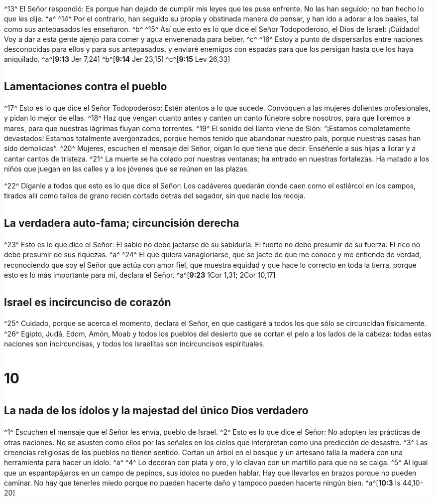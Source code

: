 ^13^ El Señor respondió: Es porque han dejado de cumplir mis leyes que les puse enfrente. No las han seguido; no han hecho lo que les dije. ^a^ ^14^ Por el contrario, han seguido su propia y obstinada manera de pensar, y han ido a adorar a los baales, tal como sus antepasados les enseñaron. ^b^ ^15^ Así que esto es lo que dice el Señor Todopoderoso, el Dios de Israel: ¡Cuidado! Voy a dar a esta gente ajenjo para comer y agua envenenada para beber. ^c^ ^16^ Estoy a punto de dispersarlos entre naciones desconocidas para ellos y para sus antepasados, y enviaré enemigos con espadas para que los persigan hasta que los haya aniquilado. 
^a^[**9:13** Jer 7,24] ^b^[**9:14** Jer 23,15] ^c^[**9:15** Lev 26,33]

## Lamentaciones contra el pueblo
^17^ Esto es lo que dice el Señor Todopoderoso: Estén atentos a lo que sucede. Convoquen a las mujeres dolientes profesionales, y pidan lo mejor de ellas. ^18^ Haz que vengan cuanto antes y canten un canto fúnebre sobre nosotros, para que lloremos a mares, para que nuestras lágrimas fluyan como torrentes. ^19^ El sonido del llanto viene de Sión: “¡Estamos completamente devastados! Estamos totalmente avergonzados, porque hemos tenido que abandonar nuestro país, porque nuestras casas han sido demolidas”. ^20^ Mujeres, escuchen el mensaje del Señor, oigan lo que tiene que decir. Enséñenle a sus hijas a llorar y a cantar cantos de tristeza. ^21^ La muerte se ha colado por nuestras ventanas; ha entrado en nuestras fortalezas. Ha matado a los niños que juegan en las calles y a los jóvenes que se reúnen en las plazas. 

^22^ Díganle a todos que esto es lo que dice el Señor: Los cadáveres quedarán donde caen como el estiércol en los campos, tirados allí como tallos de grano recién cortado detrás del segador, sin que nadie los recoja. 

## La verdadera auto-fama; circuncisión derecha
^23^ Esto es lo que dice el Señor: El sabio no debe jactarse de su sabiduría. El fuerte no debe presumir de su fuerza. El rico no debe presumir de sus riquezas. ^a^ ^24^ El que quiera vanagloriarse, que se jacte de que me conoce y me entiende de verdad, reconociendo que soy el Señor que actúa con amor fiel, que muestra equidad y que hace lo correcto en toda la tierra, porque esto es lo más importante para mí, declara el Señor. 
^a^[**9:23** 1Cor 1,31; 2Cor 10,17]

## Israel es incircunciso de corazón
^25^ Cuidado, porque se acerca el momento, declara el Señor, en que castigaré a todos los que sólo se circuncidan físicamente. ^26^ Egipto, Judá, Edom, Amón, Moab y todos los pueblos del desierto que se cortan el pelo a los lados de la cabeza: todas estas naciones son incircuncisas, y todos los israelitas son incircuncisos espirituales. 

# 10 
## La nada de los ídolos y la majestad del único Dios verdadero
^1^ Escuchen el mensaje que el Señor les envía, pueblo de Israel. ^2^ Esto es lo que dice el Señor: No adopten las prácticas de otras naciones. No se asusten como ellos por las señales en los cielos que interpretan como una predicción de desastre. ^3^ Las creencias religiosas de los pueblos no tienen sentido. Cortan un árbol en el bosque y un artesano talla la madera con una herramienta para hacer un ídolo. ^a^ ^4^ Lo decoran con plata y oro, y lo clavan con un martillo para que no se caiga. ^5^ Al igual que un espantapájaros en un campo de pepinos, sus ídolos no pueden hablar. Hay que llevarlos en brazos porque no pueden caminar. No hay que tenerles miedo porque no pueden hacerte daño y tampoco pueden hacerte ningún bien. 
^a^[**10:3** Is 44,10-20]

